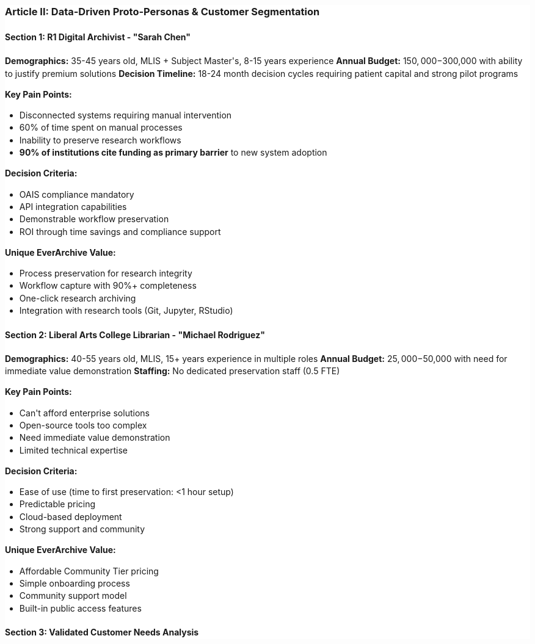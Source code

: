 
### **Article II: Data-Driven Proto-Personas & Customer Segmentation**

#### **Section 1: R1 Digital Archivist - "Sarah Chen"**

**Demographics:** 35-45 years old, MLIS + Subject Master's, 8-15 years experience
**Annual Budget:** $150,000-$300,000 with ability to justify premium solutions
**Decision Timeline:** 18-24 month decision cycles requiring patient capital and strong pilot programs

**Key Pain Points:**
- Disconnected systems requiring manual intervention
- 60% of time spent on manual processes
- Inability to preserve research workflows
- **90% of institutions cite funding as primary barrier** to new system adoption

**Decision Criteria:**
- OAIS compliance mandatory
- API integration capabilities
- Demonstrable workflow preservation
- ROI through time savings and compliance support

**Unique EverArchive Value:**
- Process preservation for research integrity
- Workflow capture with 90%+ completeness
- One-click research archiving
- Integration with research tools (Git, Jupyter, RStudio)

#### **Section 2: Liberal Arts College Librarian - "Michael Rodriguez"**

**Demographics:** 40-55 years old, MLIS, 15+ years experience in multiple roles
**Annual Budget:** $25,000-$50,000 with need for immediate value demonstration
**Staffing:** No dedicated preservation staff (0.5 FTE)

**Key Pain Points:**
- Can't afford enterprise solutions
- Open-source tools too complex
- Need immediate value demonstration
- Limited technical expertise

**Decision Criteria:**
- Ease of use (time to first preservation: <1 hour setup)
- Predictable pricing
- Cloud-based deployment
- Strong support and community

**Unique EverArchive Value:**
- Affordable Community Tier pricing
- Simple onboarding process
- Community support model
- Built-in public access features

#### **Section 3: Validated Customer Needs Analysis**
